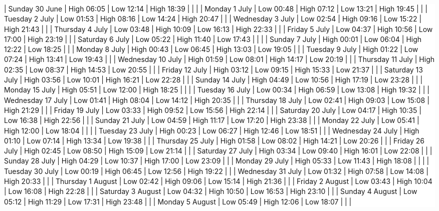 | Sunday 30 June | High 06:05 | Low 12:14 | High 18:39 |  |  |
| Monday 1 July | Low 00:48 | High 07:12 | Low 13:21 | High 19:45 |  |
| Tuesday 2 July | Low 01:53 | High 08:16 | Low 14:24 | High 20:47 |  |
| Wednesday 3 July | Low 02:54 | High 09:16 | Low 15:22 | High 21:43 |  |
| Thursday 4 July | Low 03:48 | High 10:09 | Low 16:13 | High 22:33 |  |
| Friday 5 July | Low 04:37 | High 10:56 | Low 17:00 | High 23:19 |  |
| Saturday 6 July | Low 05:22 | High 11:40 | Low 17:43 |  |  |
| Sunday 7 July | High 00:01 | Low 06:04 | High 12:22 | Low 18:25 |  |
| Monday 8 July | High 00:43 | Low 06:45 | High 13:03 | Low 19:05 |  |
| Tuesday 9 July | High 01:22 | Low 07:24 | High 13:41 | Low 19:43 |  |
| Wednesday 10 July | High 01:59 | Low 08:01 | High 14:17 | Low 20:19 |  |
| Thursday 11 July | High 02:35 | Low 08:37 | High 14:53 | Low 20:55 |  |
| Friday 12 July | High 03:12 | Low 09:15 | High 15:33 | Low 21:37 |  |
| Saturday 13 July | High 03:56 | Low 10:01 | High 16:21 | Low 22:28 |  |
| Sunday 14 July | High 04:49 | Low 10:56 | High 17:19 | Low 23:28 |  |
| Monday 15 July | High 05:51 | Low 12:00 | High 18:25 |  |  |
| Tuesday 16 July | Low 00:34 | High 06:59 | Low 13:08 | High 19:32 |  |
| Wednesday 17 July | Low 01:41 | High 08:04 | Low 14:12 | High 20:35 |  |
| Thursday 18 July | Low 02:41 | High 09:03 | Low 15:08 | High 21:29 |  |
| Friday 19 July | Low 03:33 | High 09:52 | Low 15:56 | High 22:14 |  |
| Saturday 20 July | Low 04:17 | High 10:35 | Low 16:38 | High 22:56 |  |
| Sunday 21 July | Low 04:59 | High 11:17 | Low 17:20 | High 23:38 |  |
| Monday 22 July | Low 05:41 | High 12:00 | Low 18:04 |  |  |
| Tuesday 23 July | High 00:23 | Low 06:27 | High 12:46 | Low 18:51 |  |
| Wednesday 24 July | High 01:10 | Low 07:14 | High 13:34 | Low 19:38 |  |
| Thursday 25 July | High 01:58 | Low 08:02 | High 14:21 | Low 20:26 |  |
| Friday 26 July | High 02:45 | Low 08:50 | High 15:09 | Low 21:14 |  |
| Saturday 27 July | High 03:34 | Low 09:40 | High 16:01 | Low 22:08 |  |
| Sunday 28 July | High 04:29 | Low 10:37 | High 17:00 | Low 23:09 |  |
| Monday 29 July | High 05:33 | Low 11:43 | High 18:08 |  |  |
| Tuesday 30 July | Low 00:19 | High 06:45 | Low 12:56 | High 19:22 |  |
| Wednesday 31 July | Low 01:32 | High 07:58 | Low 14:08 | High 20:33 |  |
| Thursday 1 August | Low 02:42 | High 09:06 | Low 15:14 | High 21:36 |  |
| Friday 2 August | Low 03:43 | High 10:04 | Low 16:08 | High 22:28 |  |
| Saturday 3 August | Low 04:32 | High 10:50 | Low 16:53 | High 23:10 |  |
| Sunday 4 August | Low 05:12 | High 11:29 | Low 17:31 | High 23:48 |  |
| Monday 5 August | Low 05:49 | High 12:06 | Low 18:07 |  |  |
